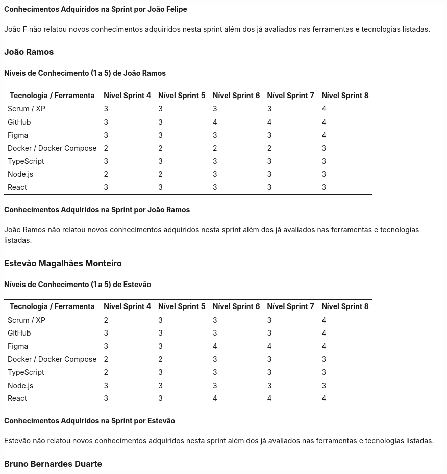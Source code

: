 #### Conhecimentos Adquiridos na Sprint por João Felipe
João F não relatou novos conhecimentos adquiridos nesta sprint além dos já avaliados nas ferramentas e tecnologias listadas.

### João Ramos

#### Níveis de Conhecimento (1 a 5) de João Ramos

| Tecnologia / Ferramenta      | Nível Sprint 4 | Nível Sprint 5 | Nível Sprint 6 |Nível Sprint 7|Nível Sprint 8 |
|------------------------------|-------|---------|------|------|------|
| Scrum / XP                   | 3     |3|3|3|4|
| GitHub                       | 3     |3|4|4|4|
| Figma                        | 3     |3|3|3|4|
| Docker / Docker Compose      | 2     |2|2|2|3|
| TypeScript                   | 3     |3|3|3|3|
| Node.js                      | 2     |2|3|3|3|
| React                        | 3     |3|3|3|3|

#### Conhecimentos Adquiridos na Sprint por João Ramos
João Ramos não relatou novos conhecimentos adquiridos nesta sprint além dos já avaliados nas ferramentas e tecnologias listadas.

### Estevão Magalhães Monteiro

#### Níveis de Conhecimento (1 a 5) de Estevão

| Tecnologia / Ferramenta      | Nível Sprint 4 | Nível Sprint 5 |Nível Sprint 6 |Nível Sprint 7|Nível Sprint 8 |
|------------------------------|-------|---------|--------|-----|-----|
| Scrum / XP                   | 2     |3|3|3|4|
| GitHub                       | 3     |3|3|3|4|
| Figma                        | 3     |3|4|4|4|
| Docker / Docker Compose      | 2     |2|3|3|3|
| TypeScript                   | 2     |3|3|3|3|
| Node.js                      | 3     |3|3|3|3|
| React                        | 3     |3|4|4|4|

#### Conhecimentos Adquiridos na Sprint por Estevão
Estevão não relatou novos conhecimentos adquiridos nesta sprint além dos já avaliados nas ferramentas e tecnologias listadas.

### Bruno Bernardes Duarte
